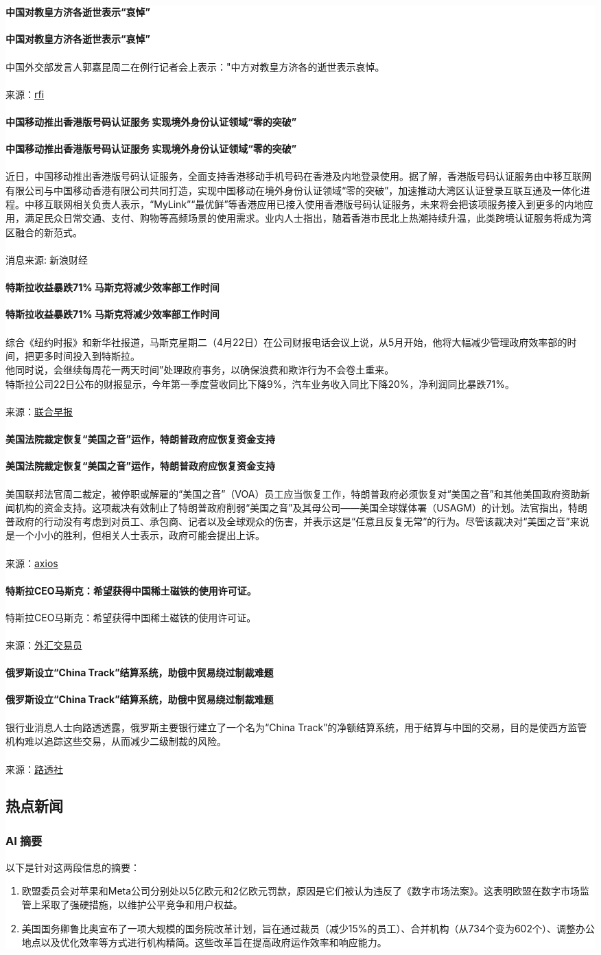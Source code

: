 
#### 中国对教皇方济各逝世表示“哀悼”
<p><b>中国对教皇方济各逝世表示“哀悼”</b><br><br>中国外交部发言人郭嘉昆周二在例行记者会上表示："中方对教皇方济各的逝世表示哀悼。<br><br>来源：<a href="https://www.rfi.fr/cn/%E5%9B%BD%E9%99%85/20250422-%E4%B8%AD%E5%9B%BD%E5%AF%B9%E6%95%99%E7%9A%87%E6%96%B9%E6%B5%8E%E5%90%84%E9%80%9D%E4%B8%96%E8%A1%A8%E7%A4%BA-%E5%93%80%E6%82%BC" target="_blank" rel="noopener" onclick="return confirm('Open this link?\n\n'+this.href);">rfi</a></p>


#### 中国移动推出香港版号码认证服务 实现境外身份认证领域“零的突破”
<p><b>中国移动推出香港版号码认证服务 实现境外身份认证领域“零的突破”</b><br><br>近日，中国移动推出香港版号码认证服务，全面支持香港移动手机号码在香港及内地登录使用。据了解，香港版号码认证服务由中移互联网有限公司与中国移动香港有限公司共同打造，实现中国移动在境外身份认证领域“零的突破”，加速推动大湾区认证登录互联互通及一体化进程。中移互联网相关负责人表示，“MyLink”“最优鲜”等香港应用已接入使用香港版号码认证服务，未来将会把该项服务接入到更多的内地应用，满足民众日常交通、支付、购物等高频场景的使用需求。业内人士指出，随着香港市民北上热潮持续升温，此类跨境认证服务将成为湾区融合的新范式。<br><br>消息来源: 新浪财经</p>


#### 特斯拉收益暴跌71% 马斯克将减少效率部工作时间
<p><b>特斯拉收益暴跌71% 马斯克将减少效率部工作时间</b><br><br>综合《纽约时报》和新华社报道，马斯克星期二（4月22日）在公司财报电话会议上说，从5月开始，他将大幅减少管理政府效率部的时间，把更多时间投入到特斯拉。<br>他同时说，会继续每周花一两天时间”处理政府事务，以确保浪费和欺诈行为不会卷土重来。<br>特斯拉公司22日公布的财报显示，今年第一季度营收同比下降9%，汽车业务收入同比下降20%，净利润同比暴跌71%。<br><br>来源：<a href="https://www.zaobao.com.sg/realtime/world/story20250423-6229171" target="_blank" rel="noopener" onclick="return confirm('Open this link?\n\n'+this.href);">联合早报</a></p>


#### 美国法院裁定恢复“美国之音”运作，特朗普政府应恢复资金支持
<p><b>美国法院裁定恢复“美国之音”运作，特朗普政府应恢复资金支持</b><br><br>美国联邦法官周二裁定，被停职或解雇的“美国之音”（VOA）员工应当恢复工作，特朗普政府必须恢复对“美国之音”和其他美国政府资助新闻机构的资金支持。这项裁决有效制止了特朗普政府削弱“美国之音”及其母公司——美国全球媒体署（USAGM）的计划。法官指出，特朗普政府的行动没有考虑到对员工、承包商、记者以及全球观众的伤害，并表示这是“任意且反复无常”的行为。尽管该裁决对“美国之音”来说是一个小小的胜利，但相关人士表示，政府可能会提出上诉。<br><br>来源：<a href="https://www.axios.com/2025/04/23/trump-voice-of-america-ruling-voa-employees-return?utm_medium=social&amp;utm_campaign=editorial&amp;utm_source=twitter" target="_blank" rel="noopener" onclick="return confirm('Open this link?\n\n'+this.href);">axios</a></p>


#### 特斯拉CEO马斯克：希望获得中国稀土磁铁的使用许可证。
<p>特斯拉CEO马斯克：希望获得中国稀土磁铁的使用许可证。<br><br>来源：<a href="https://x.com/myfxtrader/status/1914831264676503624" target="_blank" rel="noopener" onclick="return confirm('Open this link?\n\n'+this.href);">外汇交易员</a></p>


#### 俄罗斯设立“China Track”结算系统，助俄中贸易绕过制裁难题
<p><b>俄罗斯设立“China Track”结算系统，助俄中贸易绕过制裁难题</b><br><br> 银行业消息人士向路透透露，俄罗斯主要银行建立了一个名为“China Track”的净额结算系统，用于结算与中国的交易，目的是使西方监管机构难以追踪这些交易，从而减少二级制裁的风险。<br><br>来源：<a href="https://cn.tradingview.com/news/reuters.com,2025:newsml_L6S3R00GY:0/" target="_blank" rel="noopener" onclick="return confirm('Open this link?\n\n'+this.href);">路透社</a></p>

## 热点新闻

### AI 摘要

以下是针对这两段信息的摘要：

1. 欧盟委员会对苹果和Meta公司分别处以5亿欧元和2亿欧元罚款，原因是它们被认为违反了《数字市场法案》。这表明欧盟在数字市场监管上采取了强硬措施，以维护公平竞争和用户权益。

2. 美国国务卿鲁比奥宣布了一项大规模的国务院改革计划，旨在通过裁员（减少15%的员工）、合并机构（从734个变为602个）、调整办公地点以及优化效率等方式进行机构精简。这些改革旨在提高政府运作效率和响应能力。
